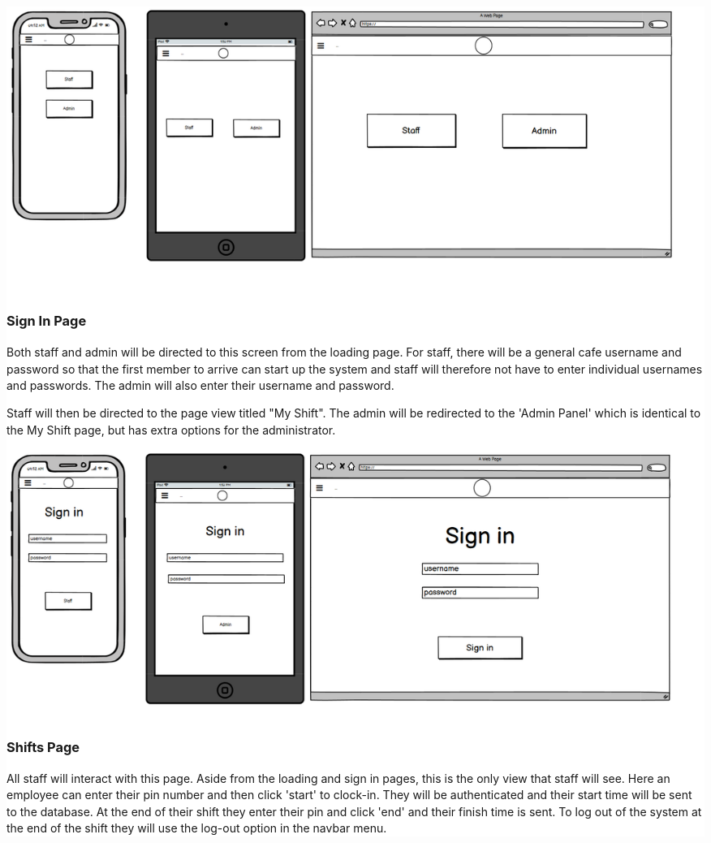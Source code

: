 ![loading_page](./docs/wireframe_loading.PNG)

### Sign In Page
Both staff and admin will be directed to this screen from the loading page. For staff, there will be a general cafe username and password so that the first member to arrive can start up the system and staff will therefore not have to enter individual usernames and passwords. The admin will also enter their username and password. 

Staff will then be directed to the page view titled "My Shift". The admin will be redirected to the 'Admin Panel' which is identical to the My Shift page, but has extra options for the administrator.

![sign_in](./docs/wireframe_sign_in.PNG)

### Shifts Page
All staff will interact with this page. Aside from the loading and sign in pages, this is the only view that staff will see. Here an employee can enter their pin number and then click 'start' to clock-in. They will be authenticated and their start time will be sent to the database. At the end of their shift they enter their pin and click 'end' and their finish time is sent. To log out of the system at the end of the shift they will use the log-out option in the navbar menu. 
